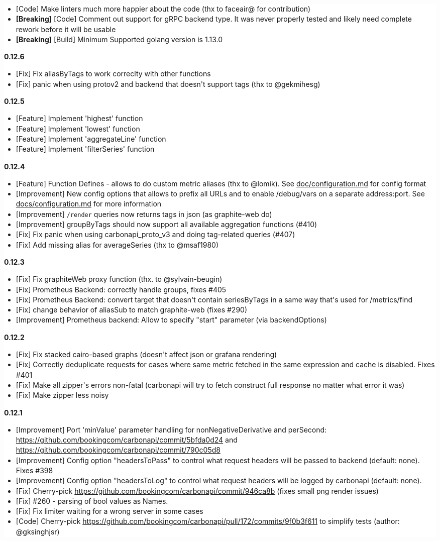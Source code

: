  - [Code] Make linters much more happier about the code (thx to faceair@ for contribution)
 - **[Breaking]** [Code] Comment out support for gRPC backend type. It was never properly tested and likely need complete rework before it will be usable
 - **[Breaking]** [Build] Minimum Supported golang version is 1.13.0

**0.12.6**

 - [Fix] Fix aliasByTags to work correclty with other functions
 - [Fix] panic when using protov2 and backend that doesn't support tags (thx to @gekmihesg)

**0.12.5**
 - [Feature] Implement 'highest' function
 - [Feature] Implement 'lowest' function
 - [Feature] Implement 'aggregateLine' function
 - [Feature] Implement 'filterSeries' function

**0.12.4**
 - [Feature] Function Defines - allows to do custom metric aliases (thx to @lomik). See [doc/configuration.md](https://github.com/go-graphite/carbonapi/blob/master/doc/configuration.md#define) for config format
 - [Improvement] New config options that allows to prefix all URLs and to enable /debug/vars on a separate address:port. See [docs/configuration.md](https://github.com/go-graphite/carbonapi/blob/master/doc/configuration.md#expvar) for more information
 - [Improvement] `/render` queries now returns tags in json (as graphite-web do)
 - [Improvement] groupByTags should now support all available aggregation functions (#410)
 - [Fix] Fix panic when using carbonapi\_proto\_v3 and doing tag-related queries (#407)
 - [Fix] Add missing alias for averageSeries (thx to @msaf1980)

**0.12.3**
 - [Fix] Fix graphiteWeb proxy function (thx. to @sylvain-beugin)
 - [Fix] Prometheus Backend: correctly handle groups, fixes #405
 - [Fix] Prometheus Backend: convert target that doesn't contain seriesByTags in a same way that's used for /metrics/find
 - [Fix] change behavior of aliasSub to match graphite-web (fixes #290)
 - [Improvement] Prometheus backend: Allow to specify "start" parameter (via backendOptions)

**0.12.2**
 - [Fix] Fix stacked cairo-based graphs (doesn't affect json or grafana rendering)
 - [Fix] Correctly deduplicate requests for cases where same metric fetched in the same expression and cache is disabled. Fixes #401
 - [Fix] Make all zipper's errors non-fatal (carbonapi will try to fetch construct full response no matter what error it was)
 - [Fix] Make zipper less noisy

**0.12.1**
 - [Improvement] Port 'minValue' parameter handling for nonNegativeDerivative and perSecond: https://github.com/bookingcom/carbonapi/commit/5bfda0d24 and https://github.com/bookingcom/carbonapi/commit/790c05d8
 - [Improvement] Config option "headersToPass" to control what request headers will be passed to backend (default: none). Fixes #398
 - [Improvement] Config option "headersToLog" to control what request headers will be logged by carbonapi (default: none).
 - [Fix] Cherry-pick https://github.com/bookingcom/carbonapi/commit/946ca8b (fixes small png render issues)
 - [Fix] #260 - parsing of bool values as Names.
 - [Fix] Fix limiter waiting for a wrong server in some cases
 - [Code] Cherry-pick https://github.com/bookingcom/carbonapi/pull/172/commits/9f0b3f611 to simplify tests (author: @gksinghjsr)
